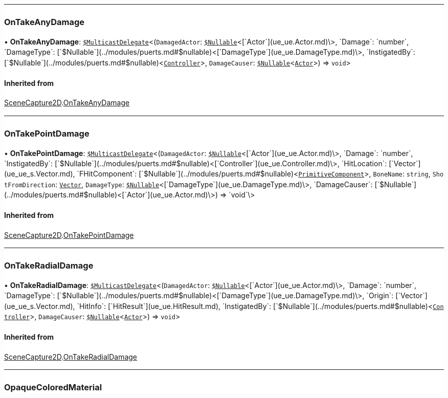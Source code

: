 ___

### OnTakeAnyDamage

• **OnTakeAnyDamage**: [`$MulticastDelegate`](../interfaces/ue_puerts._MulticastDelegate.md)<(`DamagedActor`: [`$Nullable`](../modules/puerts.md#$nullable)<[`Actor`](ue_ue.Actor.md)\>, `Damage`: `number`, `DamageType`: [`$Nullable`](../modules/puerts.md#$nullable)<[`DamageType`](ue_ue.DamageType.md)\>, `InstigatedBy`: [`$Nullable`](../modules/puerts.md#$nullable)<[`Controller`](ue_ue.Controller.md)\>, `DamageCauser`: [`$Nullable`](../modules/puerts.md#$nullable)<[`Actor`](ue_ue.Actor.md)\>) => `void`\>

#### Inherited from

[SceneCapture2D](ue_ue.SceneCapture2D.md).[OnTakeAnyDamage](ue_ue.SceneCapture2D.md#ontakeanydamage)

___

### OnTakePointDamage

• **OnTakePointDamage**: [`$MulticastDelegate`](../interfaces/ue_puerts._MulticastDelegate.md)<(`DamagedActor`: [`$Nullable`](../modules/puerts.md#$nullable)<[`Actor`](ue_ue.Actor.md)\>, `Damage`: `number`, `InstigatedBy`: [`$Nullable`](../modules/puerts.md#$nullable)<[`Controller`](ue_ue.Controller.md)\>, `HitLocation`: [`Vector`](ue_ue_s.Vector.md), `FHitComponent`: [`$Nullable`](../modules/puerts.md#$nullable)<[`PrimitiveComponent`](ue_ue.PrimitiveComponent.md)\>, `BoneName`: `string`, `ShotFromDirection`: [`Vector`](ue_ue_s.Vector.md), `DamageType`: [`$Nullable`](../modules/puerts.md#$nullable)<[`DamageType`](ue_ue.DamageType.md)\>, `DamageCauser`: [`$Nullable`](../modules/puerts.md#$nullable)<[`Actor`](ue_ue.Actor.md)\>) => `void`\>

#### Inherited from

[SceneCapture2D](ue_ue.SceneCapture2D.md).[OnTakePointDamage](ue_ue.SceneCapture2D.md#ontakepointdamage)

___

### OnTakeRadialDamage

• **OnTakeRadialDamage**: [`$MulticastDelegate`](../interfaces/ue_puerts._MulticastDelegate.md)<(`DamagedActor`: [`$Nullable`](../modules/puerts.md#$nullable)<[`Actor`](ue_ue.Actor.md)\>, `Damage`: `number`, `DamageType`: [`$Nullable`](../modules/puerts.md#$nullable)<[`DamageType`](ue_ue.DamageType.md)\>, `Origin`: [`Vector`](ue_ue_s.Vector.md), `HitInfo`: [`HitResult`](ue_ue.HitResult.md), `InstigatedBy`: [`$Nullable`](../modules/puerts.md#$nullable)<[`Controller`](ue_ue.Controller.md)\>, `DamageCauser`: [`$Nullable`](../modules/puerts.md#$nullable)<[`Actor`](ue_ue.Actor.md)\>) => `void`\>

#### Inherited from

[SceneCapture2D](ue_ue.SceneCapture2D.md).[OnTakeRadialDamage](ue_ue.SceneCapture2D.md#ontakeradialdamage)

___

### OpaqueColoredMaterial
